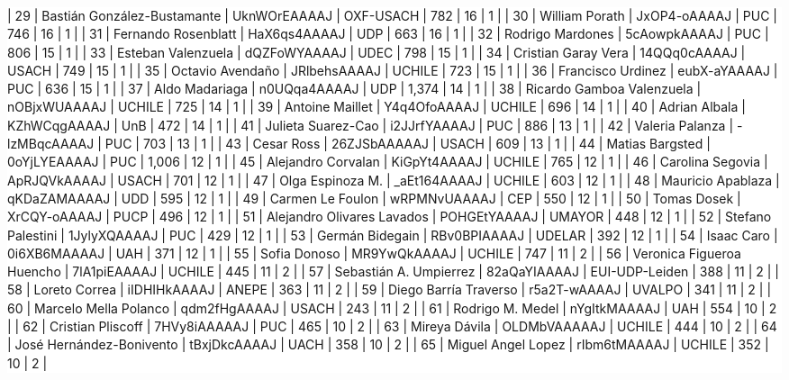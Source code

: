 |   29  | Bastián González-Bustamante | UknWOrEAAAAJ   | OXF-USACH      |   782  |   16   |    1   |
|   30  | William Porath              | JxOP4-oAAAAJ   | PUC            |   746  |   16   |    1   |
|   31  | Fernando Rosenblatt         | HaX6qs4AAAAJ   | UDP            |   663  |   16   |    1   |
|   32  | Rodrigo Mardones            | 5cAowpkAAAAJ   | PUC            |   806  |   15   |    1   |
|   33  | Esteban Valenzuela          | dQZFoWYAAAAJ   | UDEC           |   798  |   15   |    1   |
|   34  | Cristian Garay Vera         | 14QQq0cAAAAJ   | USACH          |   749  |   15   |    1   |
|   35  | Octavio Avendaño            | JRlbehsAAAAJ   | UCHILE         |   723  |   15   |    1   |
|   36  | Francisco Urdinez           | eubX-aYAAAAJ   | PUC            |   636  |   15   |    1   |
|   37  | Aldo Madariaga              | n0UQqa4AAAAJ   | UDP            |  1,374 |   14   |    1   |
|   38  | Ricardo Gamboa Valenzuela   | nOBjxWUAAAAJ   | UCHILE         |   725  |   14   |    1   |
|   39  | Antoine Maillet             | Y4q4OfoAAAAJ   | UCHILE         |   696  |   14   |    1   |
|   40  | Adrian Albala               | KZhWCqgAAAAJ   | UnB            |   472  |   14   |    1   |
|   41  | Julieta Suarez-Cao          | i2JJrfYAAAAJ   | PUC            |   886  |   13   |    1   |
|   42  | Valeria Palanza             | -lzMBqcAAAAJ   | PUC            |   703  |   13   |    1   |
|   43  | Cesar Ross                  | 26ZJSbAAAAAJ   | USACH          |   609  |   13   |    1   |
|   44  | Matias Bargsted             | 0oYjLYEAAAAJ   | PUC            |  1,006 |   12   |    1   |
|   45  | Alejandro Corvalan          | KiGpYt4AAAAJ   | UCHILE         |   765  |   12   |    1   |
|   46  | Carolina Segovia            | ApRJQVkAAAAJ   | USACH          |   701  |   12   |    1   |
|   47  | Olga Espinoza M.            | \_aEt164AAAAJ  | UCHILE         |   603  |   12   |    1   |
|   48  | Mauricio Apablaza           | qKDaZAMAAAAJ   | UDD            |   595  |   12   |    1   |
|   49  | Carmen Le Foulon            | wRPMNvUAAAAJ   | CEP            |   550  |   12   |    1   |
|   50  | Tomas Dosek                 | XrCQY-oAAAAJ   | PUCP           |   496  |   12   |    1   |
|   51  | Alejandro Olivares Lavados  | POHGEtYAAAAJ   | UMAYOR         |   448  |   12   |    1   |
|   52  | Stefano Palestini           | 1JylyXQAAAAJ   | PUC            |   429  |   12   |    1   |
|   53  | Germán Bidegain             | RBv0BPIAAAAJ   | UDELAR         |   392  |   12   |    1   |
|   54  | Isaac Caro                  | 0i6XB6MAAAAJ   | UAH            |   371  |   12   |    1   |
|   55  | Sofia Donoso                | MR9YwQkAAAAJ   | UCHILE         |   747  |   11   |    2   |
|   56  | Veronica Figueroa Huencho   | 7lA1piEAAAAJ   | UCHILE         |   445  |   11   |    2   |
|   57  | Sebastián A. Umpierrez      | 82aQaYIAAAAJ   | EUI-UDP-Leiden |   388  |   11   |    2   |
|   58  | Loreto Correa               | iIDHIHkAAAAJ   | ANEPE          |   363  |   11   |    2   |
|   59  | Diego Barría Traverso       | r5a2T-wAAAAJ   | UVALPO         |   341  |   11   |    2   |
|   60  | Marcelo Mella Polanco       | qdm2fHgAAAAJ   | USACH          |   243  |   11   |    2   |
|   61  | Rodrigo M. Medel            | nYgItkMAAAAJ   | UAH            |   554  |   10   |    2   |
|   62  | Cristian Pliscoff           | 7HVy8iAAAAAJ   | PUC            |   465  |   10   |    2   |
|   63  | Mireya Dávila               | OLDMbVAAAAAJ   | UCHILE         |   444  |   10   |    2   |
|   64  | José Hernández-Bonivento    | tBxjDkcAAAAJ   | UACH           |   358  |   10   |    2   |
|   65  | Miguel Angel Lopez          | rIbm6tMAAAAJ   | UCHILE         |   352  |   10   |    2   |